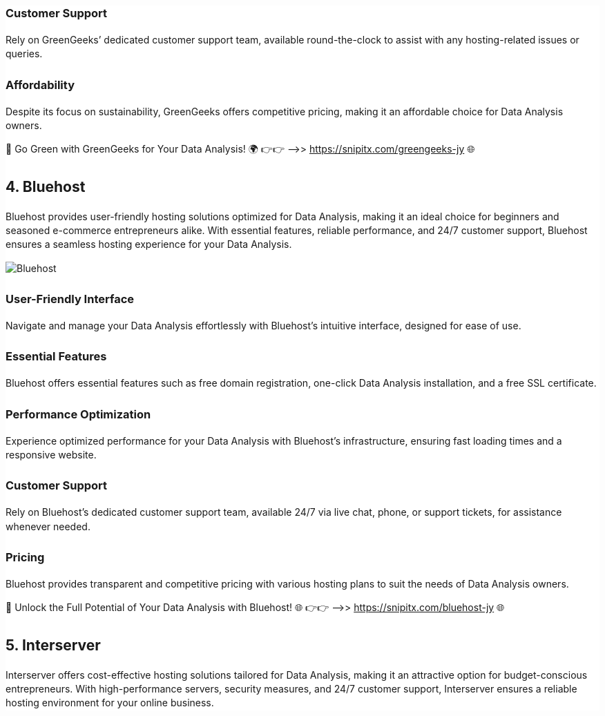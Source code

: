 ### Customer Support
Rely on GreenGeeks’ dedicated customer support team, available round-the-clock to assist with any hosting-related issues or queries.

### Affordability
Despite its focus on sustainability, GreenGeeks offers competitive pricing, making it an affordable choice for Data Analysis owners.

🌿 Go Green with GreenGeeks for Your Data Analysis! 🌍
👉👉 -->> https://snipitx.com/greengeeks-jy 🌐

## 4. Bluehost

Bluehost provides user-friendly hosting solutions optimized for Data Analysis, making it an ideal choice for beginners and seasoned e-commerce entrepreneurs alike. With essential features, reliable performance, and 24/7 customer support, Bluehost ensures a seamless hosting experience for your Data Analysis.

![Bluehost](https://i.imgur.com/PasFF9E.jpeg "Bluehost Hosting")

### User-Friendly Interface
Navigate and manage your Data Analysis effortlessly with Bluehost’s intuitive interface, designed for ease of use.

### Essential Features
Bluehost offers essential features such as free domain registration, one-click Data Analysis installation, and a free SSL certificate.

### Performance Optimization
Experience optimized performance for your Data Analysis with Bluehost’s infrastructure, ensuring fast loading times and a responsive website.

### Customer Support
Rely on Bluehost’s dedicated customer support team, available 24/7 via live chat, phone, or support tickets, for assistance whenever needed.

### Pricing
Bluehost provides transparent and competitive pricing with various hosting plans to suit the needs of Data Analysis owners.

🚀 Unlock the Full Potential of Your Data Analysis with Bluehost! 🌐
👉👉 -->> https://snipitx.com/bluehost-jy 🌐

## 5. Interserver

Interserver offers cost-effective hosting solutions tailored for Data Analysis, making it an attractive option for budget-conscious entrepreneurs. With high-performance servers, security measures, and 24/7 customer support, Interserver ensures a reliable hosting environment for your online business.
